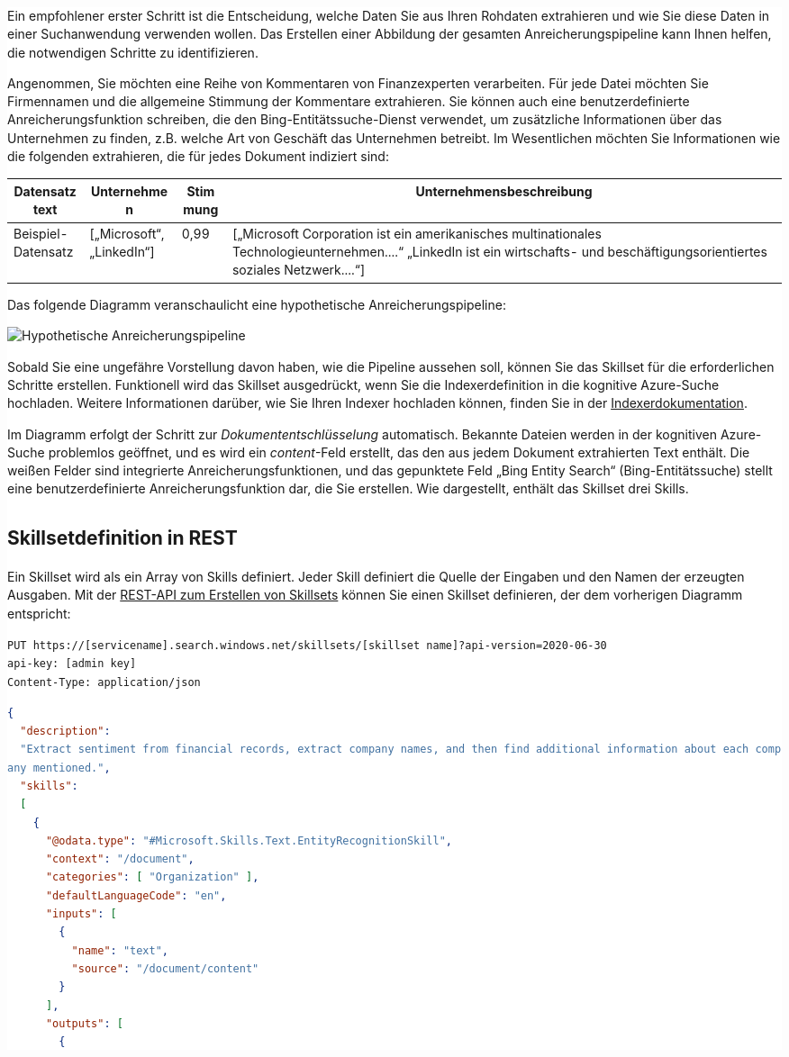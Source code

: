 Ein empfohlener erster Schritt ist die Entscheidung, welche Daten Sie aus Ihren Rohdaten extrahieren und wie Sie diese Daten in einer Suchanwendung verwenden wollen. Das Erstellen einer Abbildung der gesamten Anreicherungspipeline kann Ihnen helfen, die notwendigen Schritte zu identifizieren.

Angenommen, Sie möchten eine Reihe von Kommentaren von Finanzexperten verarbeiten. Für jede Datei möchten Sie Firmennamen und die allgemeine Stimmung der Kommentare extrahieren. Sie können auch eine benutzerdefinierte Anreicherungsfunktion schreiben, die den Bing-Entitätssuche-Dienst verwendet, um zusätzliche Informationen über das Unternehmen zu finden, z.B. welche Art von Geschäft das Unternehmen betreibt. Im Wesentlichen möchten Sie Informationen wie die folgenden extrahieren, die für jedes Dokument indiziert sind:

| Datensatztext | Unternehmen | Stimmung | Unternehmensbeschreibung |
|--------|-----|-----|-----|
|Beispiel-Datensatz| [„Microsoft“, „LinkedIn“] | 0,99 | [„Microsoft Corporation ist ein amerikanisches multinationales Technologieunternehmen....“ „LinkedIn ist ein wirtschafts- und beschäftigungsorientiertes soziales Netzwerk....“]

Das folgende Diagramm veranschaulicht eine hypothetische Anreicherungspipeline:

![Hypothetische Anreicherungspipeline](media/cognitive-search-defining-skillset/sample-skillset.png "Hypothetische Anreicherungspipeline")


Sobald Sie eine ungefähre Vorstellung davon haben, wie die Pipeline aussehen soll, können Sie das Skillset für die erforderlichen Schritte erstellen. Funktionell wird das Skillset ausgedrückt, wenn Sie die Indexerdefinition in die kognitive Azure-Suche hochladen. Weitere Informationen darüber, wie Sie Ihren Indexer hochladen können, finden Sie in der [Indexerdokumentation](https://docs.microsoft.com/rest/api/searchservice/create-indexer).


Im Diagramm erfolgt der Schritt zur *Dokumententschlüsselung* automatisch. Bekannte Dateien werden in der kognitiven Azure-Suche problemlos geöffnet, und es wird ein *content*-Feld erstellt, das den aus jedem Dokument extrahierten Text enthält. Die weißen Felder sind integrierte Anreicherungsfunktionen, und das gepunktete Feld „Bing Entity Search“ (Bing-Entitätssuche) stellt eine benutzerdefinierte Anreicherungsfunktion dar, die Sie erstellen. Wie dargestellt, enthält das Skillset drei Skills.

## <a name="skillset-definition-in-rest"></a>Skillsetdefinition in REST

Ein Skillset wird als ein Array von Skills definiert. Jeder Skill definiert die Quelle der Eingaben und den Namen der erzeugten Ausgaben. Mit der [REST-API zum Erstellen von Skillsets](https://docs.microsoft.com/rest/api/searchservice/create-skillset) können Sie einen Skillset definieren, der dem vorherigen Diagramm entspricht: 

```http
PUT https://[servicename].search.windows.net/skillsets/[skillset name]?api-version=2020-06-30
api-key: [admin key]
Content-Type: application/json
```

```json
{
  "description": 
  "Extract sentiment from financial records, extract company names, and then find additional information about each company mentioned.",
  "skills":
  [
    {
      "@odata.type": "#Microsoft.Skills.Text.EntityRecognitionSkill",
      "context": "/document",
      "categories": [ "Organization" ],
      "defaultLanguageCode": "en",
      "inputs": [
        {
          "name": "text",
          "source": "/document/content"
        }
      ],
      "outputs": [
        {
```